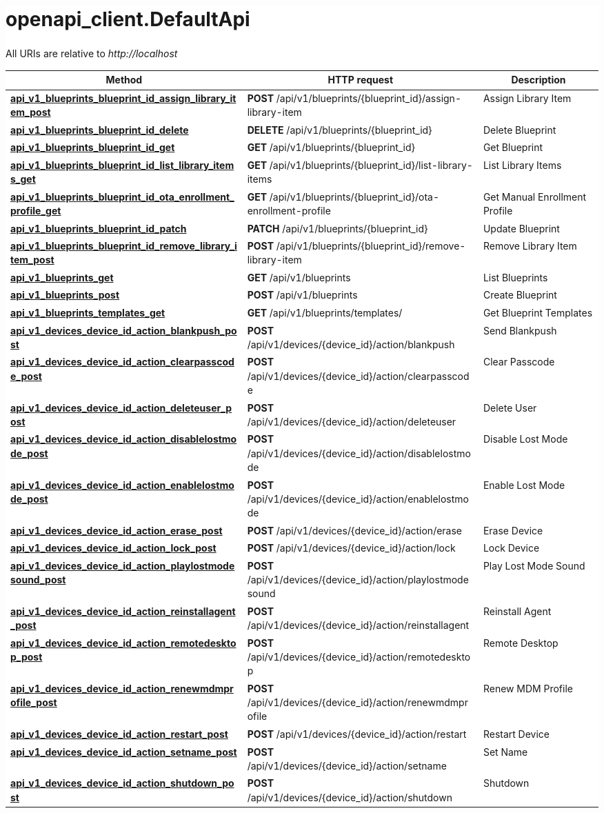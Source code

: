 # openapi_client.DefaultApi

All URIs are relative to *http://localhost*

Method | HTTP request | Description
------------- | ------------- | -------------
[**api_v1_blueprints_blueprint_id_assign_library_item_post**](DefaultApi.md#api_v1_blueprints_blueprint_id_assign_library_item_post) | **POST** /api/v1/blueprints/{blueprint_id}/assign-library-item | Assign Library Item
[**api_v1_blueprints_blueprint_id_delete**](DefaultApi.md#api_v1_blueprints_blueprint_id_delete) | **DELETE** /api/v1/blueprints/{blueprint_id} | Delete Blueprint
[**api_v1_blueprints_blueprint_id_get**](DefaultApi.md#api_v1_blueprints_blueprint_id_get) | **GET** /api/v1/blueprints/{blueprint_id} | Get Blueprint
[**api_v1_blueprints_blueprint_id_list_library_items_get**](DefaultApi.md#api_v1_blueprints_blueprint_id_list_library_items_get) | **GET** /api/v1/blueprints/{blueprint_id}/list-library-items | List Library Items
[**api_v1_blueprints_blueprint_id_ota_enrollment_profile_get**](DefaultApi.md#api_v1_blueprints_blueprint_id_ota_enrollment_profile_get) | **GET** /api/v1/blueprints/{blueprint_id}/ota-enrollment-profile | Get Manual Enrollment Profile
[**api_v1_blueprints_blueprint_id_patch**](DefaultApi.md#api_v1_blueprints_blueprint_id_patch) | **PATCH** /api/v1/blueprints/{blueprint_id} | Update Blueprint
[**api_v1_blueprints_blueprint_id_remove_library_item_post**](DefaultApi.md#api_v1_blueprints_blueprint_id_remove_library_item_post) | **POST** /api/v1/blueprints/{blueprint_id}/remove-library-item | Remove Library Item
[**api_v1_blueprints_get**](DefaultApi.md#api_v1_blueprints_get) | **GET** /api/v1/blueprints | List Blueprints
[**api_v1_blueprints_post**](DefaultApi.md#api_v1_blueprints_post) | **POST** /api/v1/blueprints | Create Blueprint
[**api_v1_blueprints_templates_get**](DefaultApi.md#api_v1_blueprints_templates_get) | **GET** /api/v1/blueprints/templates/ | Get Blueprint Templates
[**api_v1_devices_device_id_action_blankpush_post**](DefaultApi.md#api_v1_devices_device_id_action_blankpush_post) | **POST** /api/v1/devices/{device_id}/action/blankpush | Send Blankpush
[**api_v1_devices_device_id_action_clearpasscode_post**](DefaultApi.md#api_v1_devices_device_id_action_clearpasscode_post) | **POST** /api/v1/devices/{device_id}/action/clearpasscode | Clear Passcode
[**api_v1_devices_device_id_action_deleteuser_post**](DefaultApi.md#api_v1_devices_device_id_action_deleteuser_post) | **POST** /api/v1/devices/{device_id}/action/deleteuser | Delete User
[**api_v1_devices_device_id_action_disablelostmode_post**](DefaultApi.md#api_v1_devices_device_id_action_disablelostmode_post) | **POST** /api/v1/devices/{device_id}/action/disablelostmode | Disable Lost Mode
[**api_v1_devices_device_id_action_enablelostmode_post**](DefaultApi.md#api_v1_devices_device_id_action_enablelostmode_post) | **POST** /api/v1/devices/{device_id}/action/enablelostmode | Enable Lost Mode
[**api_v1_devices_device_id_action_erase_post**](DefaultApi.md#api_v1_devices_device_id_action_erase_post) | **POST** /api/v1/devices/{device_id}/action/erase | Erase Device
[**api_v1_devices_device_id_action_lock_post**](DefaultApi.md#api_v1_devices_device_id_action_lock_post) | **POST** /api/v1/devices/{device_id}/action/lock | Lock Device
[**api_v1_devices_device_id_action_playlostmodesound_post**](DefaultApi.md#api_v1_devices_device_id_action_playlostmodesound_post) | **POST** /api/v1/devices/{device_id}/action/playlostmodesound | Play Lost Mode Sound
[**api_v1_devices_device_id_action_reinstallagent_post**](DefaultApi.md#api_v1_devices_device_id_action_reinstallagent_post) | **POST** /api/v1/devices/{device_id}/action/reinstallagent | Reinstall Agent
[**api_v1_devices_device_id_action_remotedesktop_post**](DefaultApi.md#api_v1_devices_device_id_action_remotedesktop_post) | **POST** /api/v1/devices/{device_id}/action/remotedesktop | Remote Desktop
[**api_v1_devices_device_id_action_renewmdmprofile_post**](DefaultApi.md#api_v1_devices_device_id_action_renewmdmprofile_post) | **POST** /api/v1/devices/{device_id}/action/renewmdmprofile | Renew MDM Profile
[**api_v1_devices_device_id_action_restart_post**](DefaultApi.md#api_v1_devices_device_id_action_restart_post) | **POST** /api/v1/devices/{device_id}/action/restart | Restart Device
[**api_v1_devices_device_id_action_setname_post**](DefaultApi.md#api_v1_devices_device_id_action_setname_post) | **POST** /api/v1/devices/{device_id}/action/setname | Set Name
[**api_v1_devices_device_id_action_shutdown_post**](DefaultApi.md#api_v1_devices_device_id_action_shutdown_post) | **POST** /api/v1/devices/{device_id}/action/shutdown | Shutdown